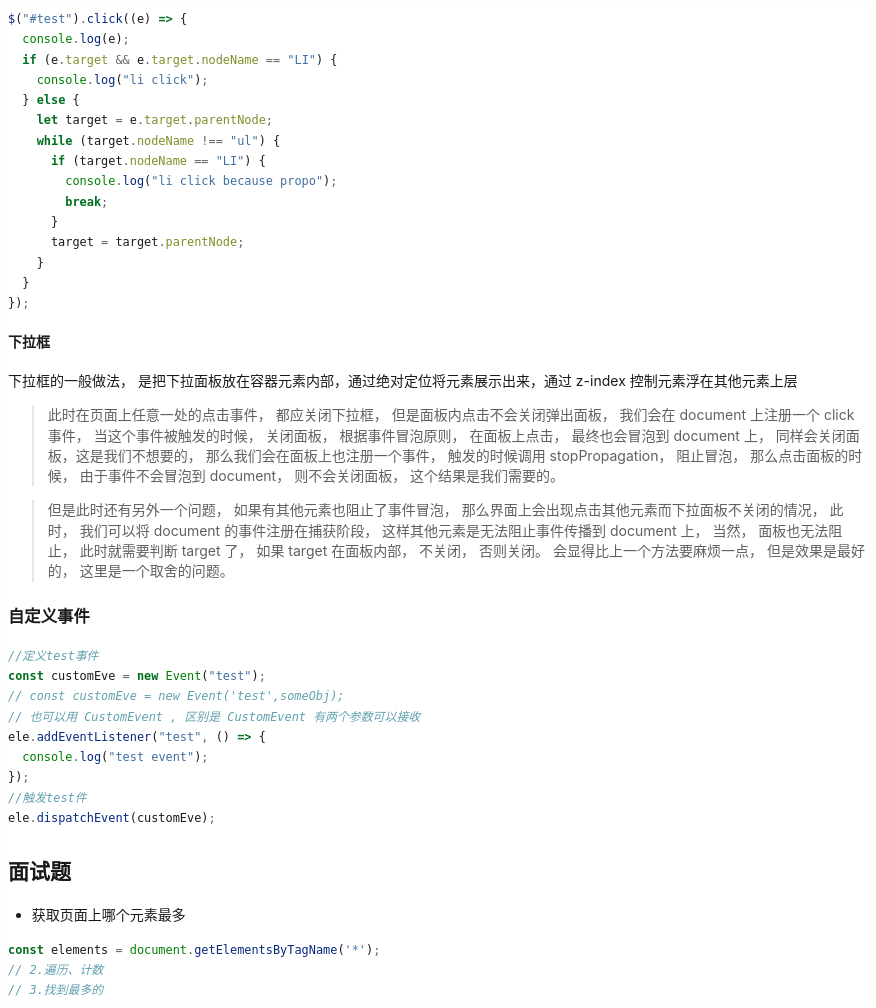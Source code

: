 ```js
$("#test").click((e) => {
  console.log(e);
  if (e.target && e.target.nodeName == "LI") {
    console.log("li click");
  } else {
    let target = e.target.parentNode;
    while (target.nodeName !== "ul") {
      if (target.nodeName == "LI") {
        console.log("li click because propo");
        break;
      }
      target = target.parentNode;
    }
  }
});
```

#### 下拉框

下拉框的一般做法， 是把下拉面板放在容器元素内部，通过绝对定位将元素展示出来，通过 z-index 控制元素浮在其他元素上层

> 此时在页面上任意一处的点击事件， 都应关闭下拉框， 但是面板内点击不会关闭弹出面板， 我们会在 document 上注册一个 click 事件， 当这个事件被触发的时候， 关闭面板， 根据事件冒泡原则， 在面板上点击， 最终也会冒泡到 document 上， 同样会关闭面板，这是我们不想要的， 那么我们会在面板上也注册一个事件， 触发的时候调用 stopPropagation， 阻止冒泡， 那么点击面板的时候， 由于事件不会冒泡到 document， 则不会关闭面板， 这个结果是我们需要的。

> 但是此时还有另外一个问题， 如果有其他元素也阻止了事件冒泡， 那么界面上会出现点击其他元素而下拉面板不关闭的情况， 此时， 我们可以将 document 的事件注册在捕获阶段， 这样其他元素是无法阻止事件传播到 document 上， 当然， 面板也无法阻止， 此时就需要判断 target 了， 如果 target 在面板内部， 不关闭， 否则关闭。 会显得比上一个方法要麻烦一点， 但是效果是最好的， 这里是一个取舍的问题。

             

### 自定义事件

```js
//定义test事件
const customEve = new Event("test");
// const customEve = new Event('test',someObj);
// 也可以用 CustomEvent , 区别是 CustomEvent 有两个参数可以接收
ele.addEventListener("test", () => {
  console.log("test event");
});
//触发test件
ele.dispatchEvent(customEve);
```

## 面试题
- 获取页面上哪个元素最多
``` js
const elements = document.getElementsByTagName('*');
// 2.遍历、计数
// 3.找到最多的
```

